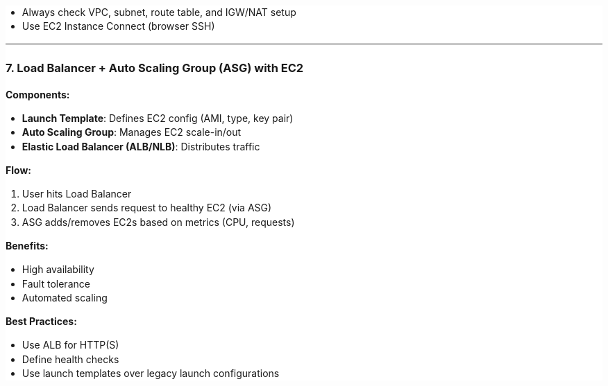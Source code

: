 * Always check VPC, subnet, route table, and IGW/NAT setup
* Use EC2 Instance Connect (browser SSH)

---

### 7. **Load Balancer + Auto Scaling Group (ASG) with EC2**

**Components:**

* **Launch Template**: Defines EC2 config (AMI, type, key pair)
* **Auto Scaling Group**: Manages EC2 scale-in/out
* **Elastic Load Balancer (ALB/NLB)**: Distributes traffic

**Flow:**

1. User hits Load Balancer
2. Load Balancer sends request to healthy EC2 (via ASG)
3. ASG adds/removes EC2s based on metrics (CPU, requests)

**Benefits:**

* High availability
* Fault tolerance
* Automated scaling

**Best Practices:**

* Use ALB for HTTP(S)
* Define health checks
* Use launch templates over legacy launch configurations
